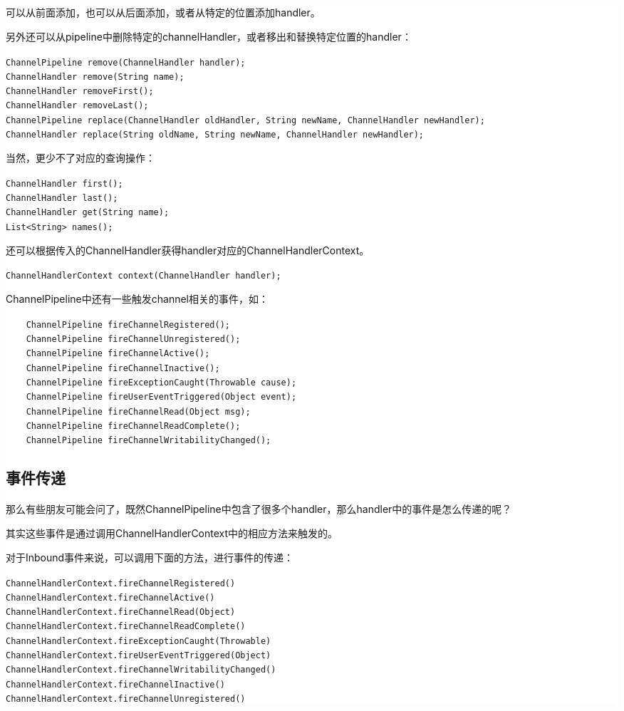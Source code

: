 可以从前面添加，也可以从后面添加，或者从特定的位置添加handler。

另外还可以从pipeline中删除特定的channelHandler，或者移出和替换特定位置的handler：

```
ChannelPipeline remove(ChannelHandler handler);
ChannelHandler remove(String name);
ChannelHandler removeFirst();
ChannelHandler removeLast();
ChannelPipeline replace(ChannelHandler oldHandler, String newName, ChannelHandler newHandler);
ChannelHandler replace(String oldName, String newName, ChannelHandler newHandler);
```

当然，更少不了对应的查询操作：

```
ChannelHandler first();
ChannelHandler last();
ChannelHandler get(String name);
List<String> names();
```

还可以根据传入的ChannelHandler获得handler对应的ChannelHandlerContext。

```
ChannelHandlerContext context(ChannelHandler handler);
```

ChannelPipeline中还有一些触发channel相关的事件，如：

```
    ChannelPipeline fireChannelRegistered();
    ChannelPipeline fireChannelUnregistered();
    ChannelPipeline fireChannelActive();
    ChannelPipeline fireChannelInactive();
    ChannelPipeline fireExceptionCaught(Throwable cause);
    ChannelPipeline fireUserEventTriggered(Object event);
    ChannelPipeline fireChannelRead(Object msg);
    ChannelPipeline fireChannelReadComplete();
    ChannelPipeline fireChannelWritabilityChanged();
```
## 事件传递

那么有些朋友可能会问了，既然ChannelPipeline中包含了很多个handler，那么handler中的事件是怎么传递的呢？

其实这些事件是通过调用ChannelHandlerContext中的相应方法来触发的。

对于Inbound事件来说，可以调用下面的方法，进行事件的传递：

```
ChannelHandlerContext.fireChannelRegistered()
ChannelHandlerContext.fireChannelActive()
ChannelHandlerContext.fireChannelRead(Object)
ChannelHandlerContext.fireChannelReadComplete()
ChannelHandlerContext.fireExceptionCaught(Throwable)
ChannelHandlerContext.fireUserEventTriggered(Object)
ChannelHandlerContext.fireChannelWritabilityChanged()
ChannelHandlerContext.fireChannelInactive()
ChannelHandlerContext.fireChannelUnregistered()
```
